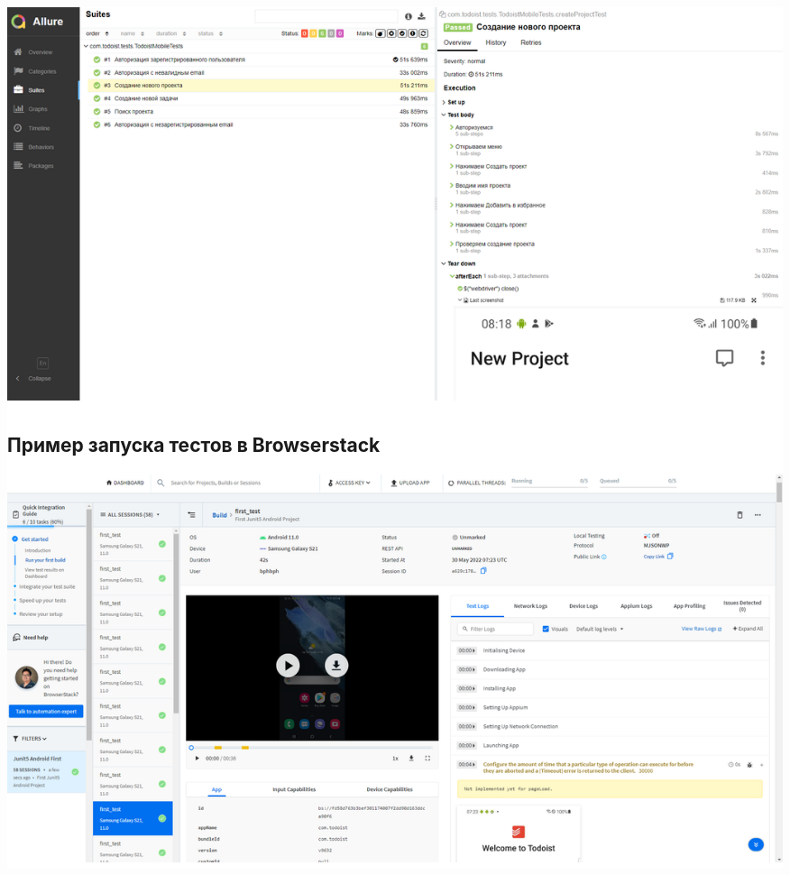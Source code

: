 <p align="center">
  <img src="files/allure2.png" alt="allure" width="1000">
</p>

## Пример запуска тестов в Browserstack

<p align="center">
  <img src="files/browserstack.png" alt="telegram" width="1000">
</p>
